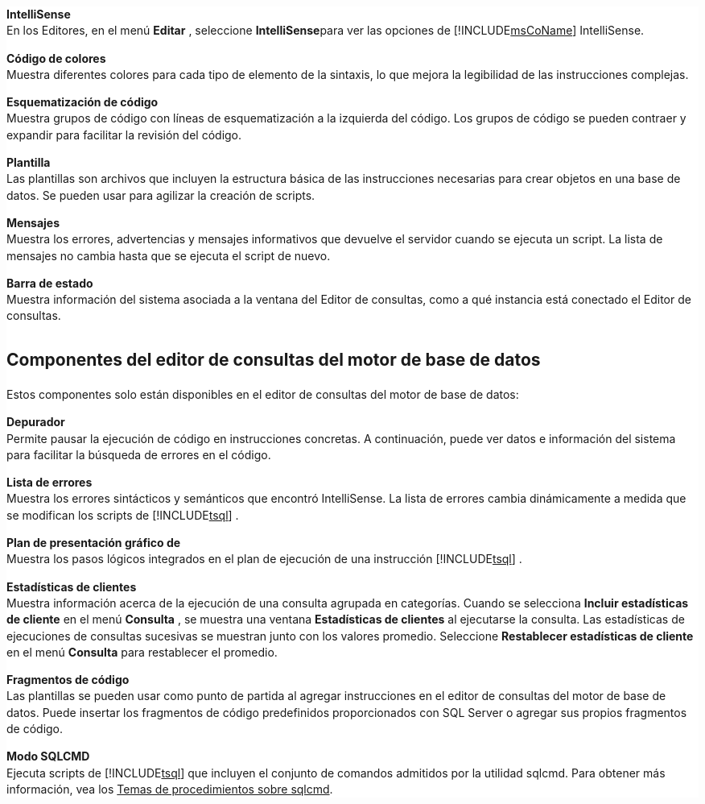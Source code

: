  **IntelliSense**  
 En los Editores, en el menú **Editar** , seleccione **IntelliSense**para ver las opciones de [!INCLUDE[msCoName](../../includes/msconame-md.md)] IntelliSense.  
  
 **Código de colores**  
 Muestra diferentes colores para cada tipo de elemento de la sintaxis, lo que mejora la legibilidad de las instrucciones complejas.  
  
 **Esquematización de código**  
 Muestra grupos de código con líneas de esquematización a la izquierda del código. Los grupos de código se pueden contraer y expandir para facilitar la revisión del código.  
  
 **Plantilla**  
 Las plantillas son archivos que incluyen la estructura básica de las instrucciones necesarias para crear objetos en una base de datos. Se pueden usar para agilizar la creación de scripts.  
  
 **Mensajes**  
 Muestra los errores, advertencias y mensajes informativos que devuelve el servidor cuando se ejecuta un script. La lista de mensajes no cambia hasta que se ejecuta el script de nuevo.  
  
 **Barra de estado**  
 Muestra información del sistema asociada a la ventana del Editor de consultas, como a qué instancia está conectado el Editor de consultas.  
  
## <a name="database-engine-query-editor-components"></a>Componentes del editor de consultas del motor de base de datos  
 Estos componentes solo están disponibles en el editor de consultas del motor de base de datos:  
  
 **Depurador**  
 Permite pausar la ejecución de código en instrucciones concretas. A continuación, puede ver datos e información del sistema para facilitar la búsqueda de errores en el código.  
  
 **Lista de errores**  
 Muestra los errores sintácticos y semánticos que encontró IntelliSense. La lista de errores cambia dinámicamente a medida que se modifican los scripts de [!INCLUDE[tsql](../../includes/tsql-md.md)] .  
  
 **Plan de presentación gráfico de**  
 Muestra los pasos lógicos integrados en el plan de ejecución de una instrucción [!INCLUDE[tsql](../../includes/tsql-md.md)] .  
  
 **Estadísticas de clientes**  
 Muestra información acerca de la ejecución de una consulta agrupada en categorías. Cuando se selecciona **Incluir estadísticas de cliente** en el menú **Consulta** , se muestra una ventana **Estadísticas de clientes** al ejecutarse la consulta. Las estadísticas de ejecuciones de consultas sucesivas se muestran junto con los valores promedio. Seleccione **Restablecer estadísticas de cliente** en el menú **Consulta** para restablecer el promedio.  
  
 **Fragmentos de código**  
 Las plantillas se pueden usar como punto de partida al agregar instrucciones en el editor de consultas del motor de base de datos. Puede insertar los fragmentos de código predefinidos proporcionados con SQL Server o agregar sus propios fragmentos de código.  
  
 **Modo SQLCMD**  
 Ejecuta scripts de [!INCLUDE[tsql](../../includes/tsql-md.md)] que incluyen el conjunto de comandos admitidos por la utilidad sqlcmd. Para obtener más información, vea los [Temas de procedimientos sobre sqlcmd](http://msdn.microsoft.com/library/dd7a2d2b-6327-4d77-ac5a-580d36073ad4).  
  
